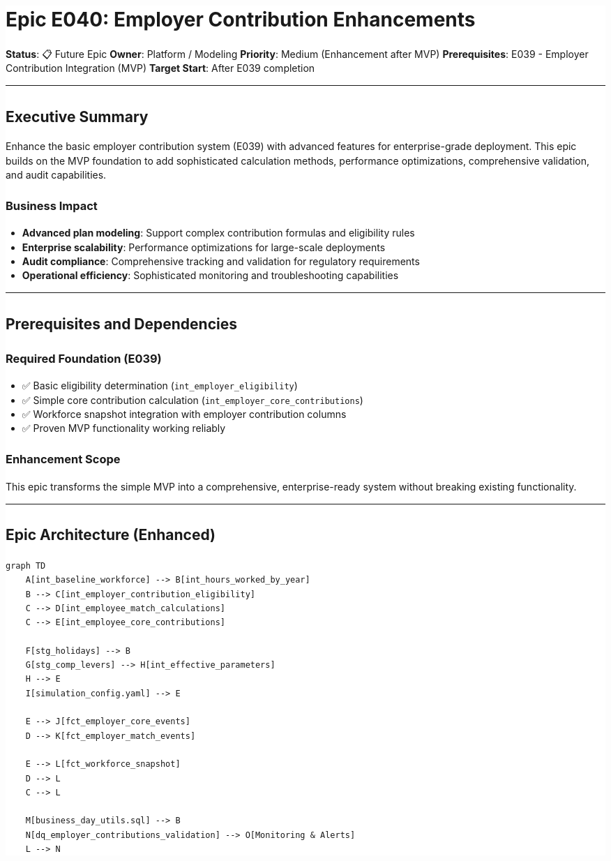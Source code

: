 # Epic E040: Employer Contribution Enhancements

**Status**: 📋 Future Epic
**Owner**: Platform / Modeling
**Priority**: Medium (Enhancement after MVP)
**Prerequisites**: E039 - Employer Contribution Integration (MVP)
**Target Start**: After E039 completion

---

## Executive Summary

Enhance the basic employer contribution system (E039) with advanced features for enterprise-grade deployment. This epic builds on the MVP foundation to add sophisticated calculation methods, performance optimizations, comprehensive validation, and audit capabilities.

### Business Impact
- **Advanced plan modeling**: Support complex contribution formulas and eligibility rules
- **Enterprise scalability**: Performance optimizations for large-scale deployments
- **Audit compliance**: Comprehensive tracking and validation for regulatory requirements
- **Operational efficiency**: Sophisticated monitoring and troubleshooting capabilities

---

## Prerequisites and Dependencies

### Required Foundation (E039)
- ✅ Basic eligibility determination (`int_employer_eligibility`)
- ✅ Simple core contribution calculation (`int_employer_core_contributions`)
- ✅ Workforce snapshot integration with employer contribution columns
- ✅ Proven MVP functionality working reliably

### Enhancement Scope
This epic transforms the simple MVP into a comprehensive, enterprise-ready system without breaking existing functionality.

---

## Epic Architecture (Enhanced)

```mermaid
graph TD
    A[int_baseline_workforce] --> B[int_hours_worked_by_year]
    B --> C[int_employer_contribution_eligibility]
    C --> D[int_employee_match_calculations]
    C --> E[int_employee_core_contributions]

    F[stg_holidays] --> B
    G[stg_comp_levers] --> H[int_effective_parameters]
    H --> E
    I[simulation_config.yaml] --> E

    E --> J[fct_employer_core_events]
    D --> K[fct_employer_match_events]

    E --> L[fct_workforce_snapshot]
    D --> L
    C --> L

    M[business_day_utils.sql] --> B
    N[dq_employer_contributions_validation] --> O[Monitoring & Alerts]
    L --> N
```